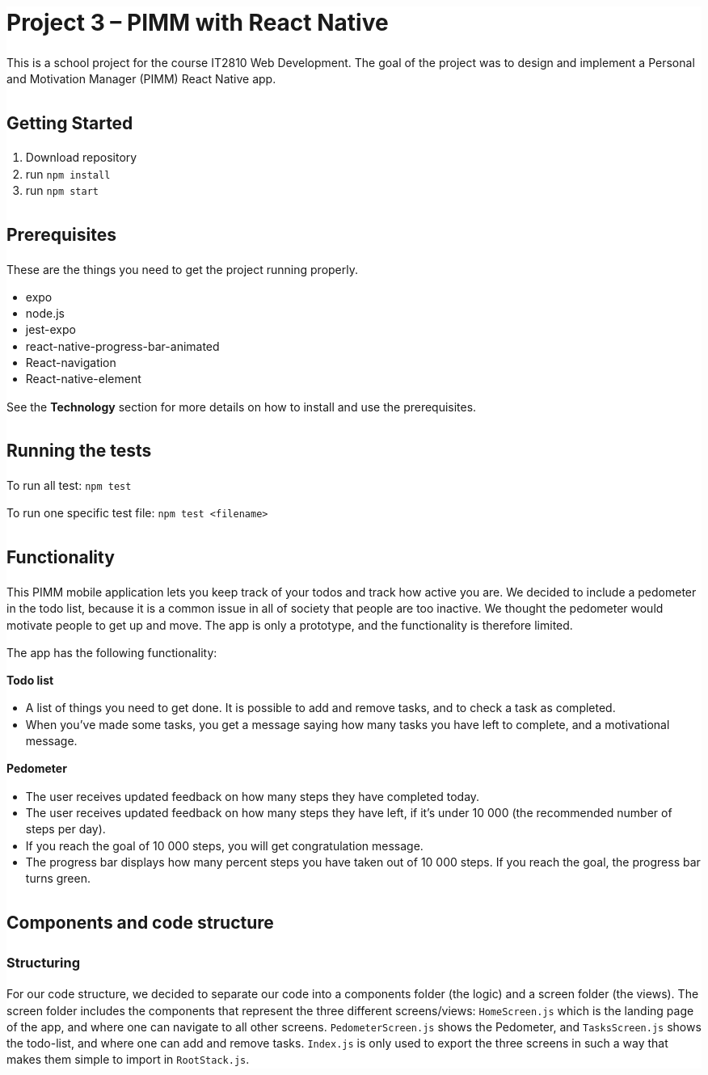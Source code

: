# Project 3 – PIMM with React Native
This is a school project for the course IT2810 Web Development. The goal of the project was to design and implement a Personal and Motivation Manager (PIMM) React Native app. 

## Getting Started

1. Download repository
2. run ```npm install```
3. run ```npm start```

## Prerequisites
These are the things you need to get the project running properly. 
- expo 
- node.js
- jest-expo
- react-native-progress-bar-animated
- React-navigation
- React-native-element

See the **Technology** section for more details on how to install and use the prerequisites. 

## Running the tests
To run all test:
```npm test```

To run one specific test file:
```npm test <filename>```

## Functionality
This PIMM mobile application lets you keep track of your todos and track how active you are. We decided to include a pedometer in the todo list, because it is a common issue in all of society that people are too inactive. We thought the pedometer would motivate people to get up and move. The app is only a prototype, and the functionality is therefore limited.

The app has the following functionality: 

**Todo list**
- A list of things you need to get done. It is possible to add and remove tasks, and to check a task as completed.
- When you’ve made some tasks, you get a message saying how many tasks you have left to complete, and a motivational message. 

**Pedometer**
- The user receives updated feedback on how many steps they have completed today.
- The user receives updated feedback on how many steps they have left, if it’s under 10 000 (the recommended number of steps per day). 
- If you reach the goal of 10 000 steps, you will get congratulation message.
- The progress bar displays how many percent steps you have taken out of 10 000 steps. If you reach the goal, the progress bar turns green.

## Components and code structure

### Structuring
For our code structure, we decided to separate our code into a components folder (the logic) and a screen folder (the views). The screen folder includes the components that represent the three different screens/views: ```HomeScreen.js``` which is the landing page of the app, and where one can navigate to all other screens. ```PedometerScreen.js``` shows the Pedometer, and ```TasksScreen.js``` shows the todo-list, and where one can add and remove tasks. ```Index.js``` is only used to export the three screens in such a way that makes them simple to import in ```RootStack.js```.

```